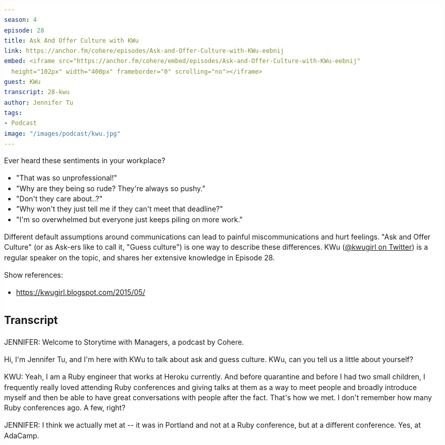 ```yaml
---
season: 4
episode: 28
title: Ask And Offer Culture with KWu
link: https://anchor.fm/cohere/episodes/Ask-and-Offer-Culture-with-KWu-eebnij
embed: <iframe src="https://anchor.fm/cohere/embed/episodes/Ask-and-Offer-Culture-with-KWu-eebnij"
  height="102px" width="400px" frameborder="0" scrolling="no"></iframe>
guest: KWu
transcript: 28-kwu
author: Jennifer Tu
tags:
- Podcast
image: "/images/podcast/kwu.jpg"
---
```


Ever heard these sentiments in your workplace?

* "That was so unprofessional!"
* "Why are they being so rude? They're always so pushy."
* "Don't they care about..?"
* "Why won't they just tell me if they can't meet that deadline?"
* "I'm so overwhelmed but everyone just keeps piling on more work."

Different default assumptions around communications can lead to painful miscommunications and hurt feelings.  "Ask and Offer Culture" (or as Ask-ers like to call it, "Guess culture") is one way to describe these differences.
KWu ([@kwugirl on Twitter](https://twitter.com/kwugirl)) is a regular speaker on the topic, and shares her extensive knowledge in Episode 28.

Show references:
* https://kwugirl.blogspot.com/2015/05/


<iframe src="https://anchor.fm/cohere/embed/episodes/Ask-and-Offer-Culture-with-KWu-eebnij" height="102px" width="400px" frameborder="0" scrolling="no"></iframe>

## Transcript



JENNIFER: Welcome to Storytime with Managers, a podcast by Cohere.

Hi, I'm Jennifer Tu, and I'm here with KWu to talk about ask and guess culture. KWu, can you tell us a little about yourself?

KWU: Yeah, I am a Ruby engineer that works at Heroku currently. And before quarantine and before I had two small children, I frequently really loved attending Ruby conferences and giving talks at them as a way to meet people and broadly introduce myself and then be able to have great conversations with people after the fact. That's how we met. I don't remember how many Ruby conferences ago. A few, right?

JENNIFER: I think we actually met at -- it was in Portland and not at a Ruby conference, but at a different conference. Yes, at AdaCamp.
